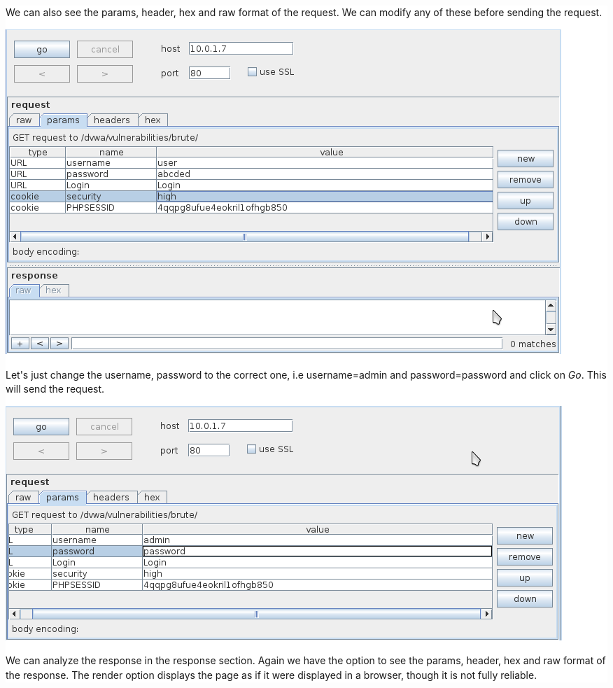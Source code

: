 <p>We can also see the params, header, hex and raw format of the request. We can modify any of these before sending the request.</p>


<img src="/images/posts/burpsuite/31.png" width="794" height="464" alt="31">


<p>Let's just change the username, password to the correct one, i.e username=admin and password=password and click on <i>Go</i>. This will send the request.</p>

<img src="/images/posts/burpsuite/32.png" width="795" height="335" alt="32">

<p>We can analyze the response in the response section. Again we have the option to see the params, header, hex and raw format of the response. The render option displays the page as if it were displayed in a browser, though it is not fully reliable.</p>
